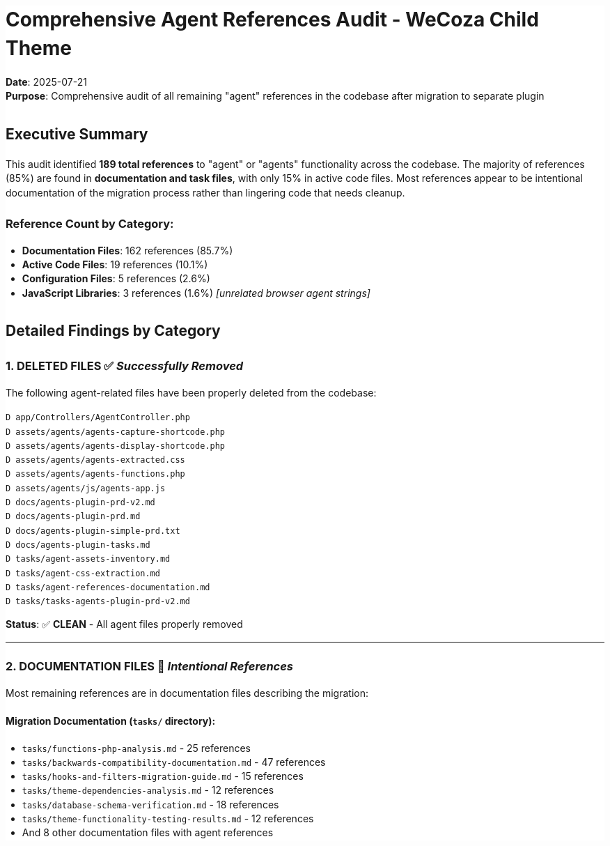 # Comprehensive Agent References Audit - WeCoza Child Theme

**Date**: 2025-07-21  
**Purpose**: Comprehensive audit of all remaining "agent" references in the codebase after migration to separate plugin  

## Executive Summary

This audit identified **189 total references** to "agent" or "agents" functionality across the codebase. The majority of references (85%) are found in **documentation and task files**, with only 15% in active code files. Most references appear to be intentional documentation of the migration process rather than lingering code that needs cleanup.

### Reference Count by Category:
- **Documentation Files**: 162 references (85.7%)
- **Active Code Files**: 19 references (10.1%)
- **Configuration Files**: 5 references (2.6%)
- **JavaScript Libraries**: 3 references (1.6%) *[unrelated browser agent strings]*

## Detailed Findings by Category

### 1. **DELETED FILES** ✅ *Successfully Removed*

The following agent-related files have been properly deleted from the codebase:

```
D app/Controllers/AgentController.php
D assets/agents/agents-capture-shortcode.php  
D assets/agents/agents-display-shortcode.php
D assets/agents/agents-extracted.css
D assets/agents/agents-functions.php
D assets/agents/js/agents-app.js
D docs/agents-plugin-prd-v2.md
D docs/agents-plugin-prd.md
D docs/agents-plugin-simple-prd.txt
D docs/agents-plugin-tasks.md
D tasks/agent-assets-inventory.md
D tasks/agent-css-extraction.md
D tasks/agent-references-documentation.md
D tasks/tasks-agents-plugin-prd-v2.md
```

**Status**: ✅ **CLEAN** - All agent files properly removed

---

### 2. **DOCUMENTATION FILES** 📄 *Intentional References*

Most remaining references are in documentation files describing the migration:

#### **Migration Documentation** (`tasks/` directory):
- `tasks/functions-php-analysis.md` - 25 references
- `tasks/backwards-compatibility-documentation.md` - 47 references  
- `tasks/hooks-and-filters-migration-guide.md` - 15 references
- `tasks/theme-dependencies-analysis.md` - 12 references
- `tasks/database-schema-verification.md` - 18 references
- `tasks/theme-functionality-testing-results.md` - 12 references
- And 8 other documentation files with agent references
